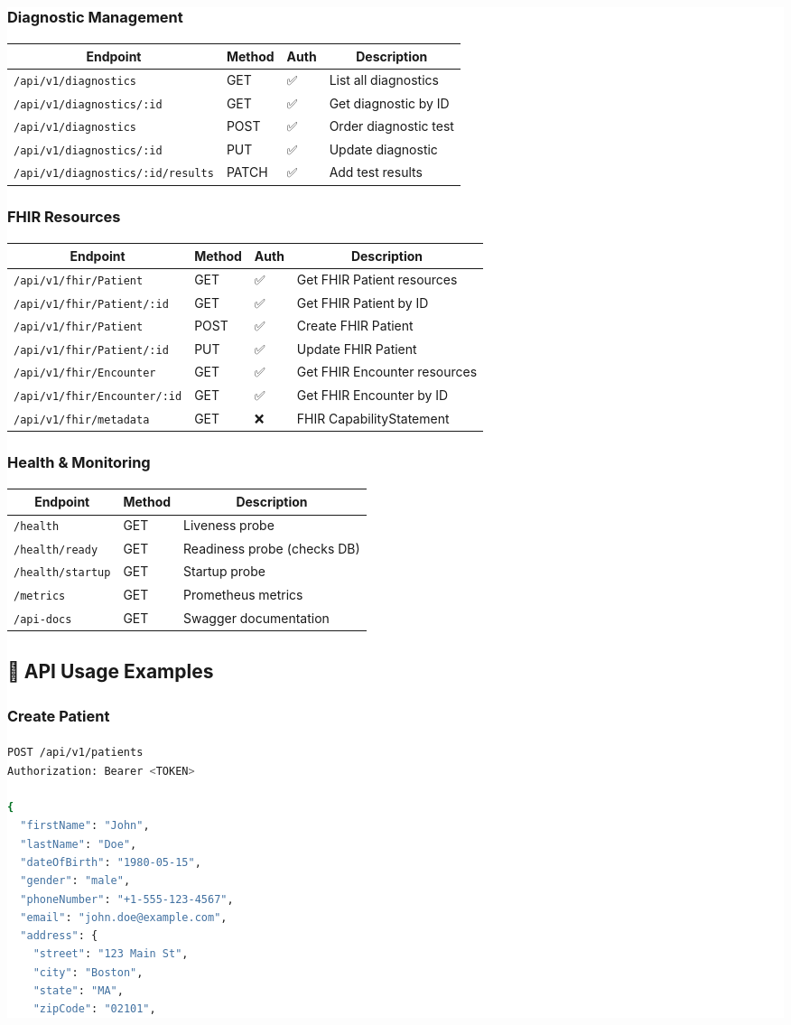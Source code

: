 ### Diagnostic Management

| Endpoint | Method | Auth | Description |
|----------|--------|------|-------------|
| `/api/v1/diagnostics` | GET | ✅ | List all diagnostics |
| `/api/v1/diagnostics/:id` | GET | ✅ | Get diagnostic by ID |
| `/api/v1/diagnostics` | POST | ✅ | Order diagnostic test |
| `/api/v1/diagnostics/:id` | PUT | ✅ | Update diagnostic |
| `/api/v1/diagnostics/:id/results` | PATCH | ✅ | Add test results |

### FHIR Resources

| Endpoint | Method | Auth | Description |
|----------|--------|------|-------------|
| `/api/v1/fhir/Patient` | GET | ✅ | Get FHIR Patient resources |
| `/api/v1/fhir/Patient/:id` | GET | ✅ | Get FHIR Patient by ID |
| `/api/v1/fhir/Patient` | POST | ✅ | Create FHIR Patient |
| `/api/v1/fhir/Patient/:id` | PUT | ✅ | Update FHIR Patient |
| `/api/v1/fhir/Encounter` | GET | ✅ | Get FHIR Encounter resources |
| `/api/v1/fhir/Encounter/:id` | GET | ✅ | Get FHIR Encounter by ID |
| `/api/v1/fhir/metadata` | GET | ❌ | FHIR CapabilityStatement |

### Health & Monitoring

| Endpoint | Method | Description |
|----------|--------|-------------|
| `/health` | GET | Liveness probe |
| `/health/ready` | GET | Readiness probe (checks DB) |
| `/health/startup` | GET | Startup probe |
| `/metrics` | GET | Prometheus metrics |
| `/api-docs` | GET | Swagger documentation |

## 📝 API Usage Examples

### Create Patient

```bash
POST /api/v1/patients
Authorization: Bearer <TOKEN>

{
  "firstName": "John",
  "lastName": "Doe",
  "dateOfBirth": "1980-05-15",
  "gender": "male",
  "phoneNumber": "+1-555-123-4567",
  "email": "john.doe@example.com",
  "address": {
    "street": "123 Main St",
    "city": "Boston",
    "state": "MA",
    "zipCode": "02101",
```
